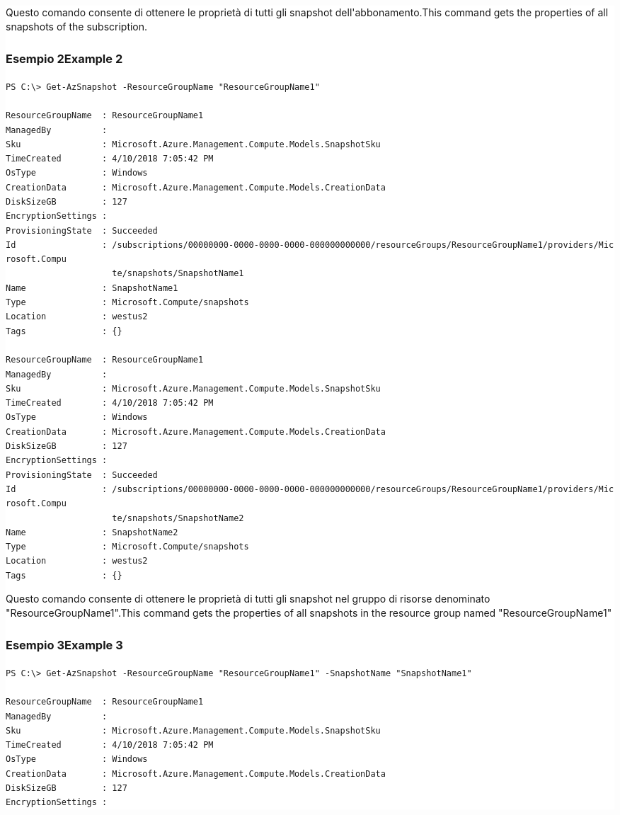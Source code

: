 <span data-ttu-id="b671a-109">Questo comando consente di ottenere le proprietà di tutti gli snapshot dell'abbonamento.</span><span class="sxs-lookup"><span data-stu-id="b671a-109">This command gets the properties of all snapshots of the subscription.</span></span>

### <span data-ttu-id="b671a-110">Esempio 2</span><span class="sxs-lookup"><span data-stu-id="b671a-110">Example 2</span></span>
```
PS C:\> Get-AzSnapshot -ResourceGroupName "ResourceGroupName1"

ResourceGroupName  : ResourceGroupName1
ManagedBy          :
Sku                : Microsoft.Azure.Management.Compute.Models.SnapshotSku
TimeCreated        : 4/10/2018 7:05:42 PM
OsType             : Windows
CreationData       : Microsoft.Azure.Management.Compute.Models.CreationData
DiskSizeGB         : 127
EncryptionSettings :
ProvisioningState  : Succeeded
Id                 : /subscriptions/00000000-0000-0000-0000-000000000000/resourceGroups/ResourceGroupName1/providers/Microsoft.Compu
                     te/snapshots/SnapshotName1
Name               : SnapshotName1
Type               : Microsoft.Compute/snapshots
Location           : westus2
Tags               : {}

ResourceGroupName  : ResourceGroupName1
ManagedBy          :
Sku                : Microsoft.Azure.Management.Compute.Models.SnapshotSku
TimeCreated        : 4/10/2018 7:05:42 PM
OsType             : Windows
CreationData       : Microsoft.Azure.Management.Compute.Models.CreationData
DiskSizeGB         : 127
EncryptionSettings :
ProvisioningState  : Succeeded
Id                 : /subscriptions/00000000-0000-0000-0000-000000000000/resourceGroups/ResourceGroupName1/providers/Microsoft.Compu
                     te/snapshots/SnapshotName2
Name               : SnapshotName2
Type               : Microsoft.Compute/snapshots
Location           : westus2
Tags               : {}
```

<span data-ttu-id="b671a-111">Questo comando consente di ottenere le proprietà di tutti gli snapshot nel gruppo di risorse denominato "ResourceGroupName1".</span><span class="sxs-lookup"><span data-stu-id="b671a-111">This command gets the properties of all snapshots in the resource group named "ResourceGroupName1"</span></span>

### <span data-ttu-id="b671a-112">Esempio 3</span><span class="sxs-lookup"><span data-stu-id="b671a-112">Example 3</span></span>
```
PS C:\> Get-AzSnapshot -ResourceGroupName "ResourceGroupName1" -SnapshotName "SnapshotName1"

ResourceGroupName  : ResourceGroupName1
ManagedBy          :
Sku                : Microsoft.Azure.Management.Compute.Models.SnapshotSku
TimeCreated        : 4/10/2018 7:05:42 PM
OsType             : Windows
CreationData       : Microsoft.Azure.Management.Compute.Models.CreationData
DiskSizeGB         : 127
EncryptionSettings :
```